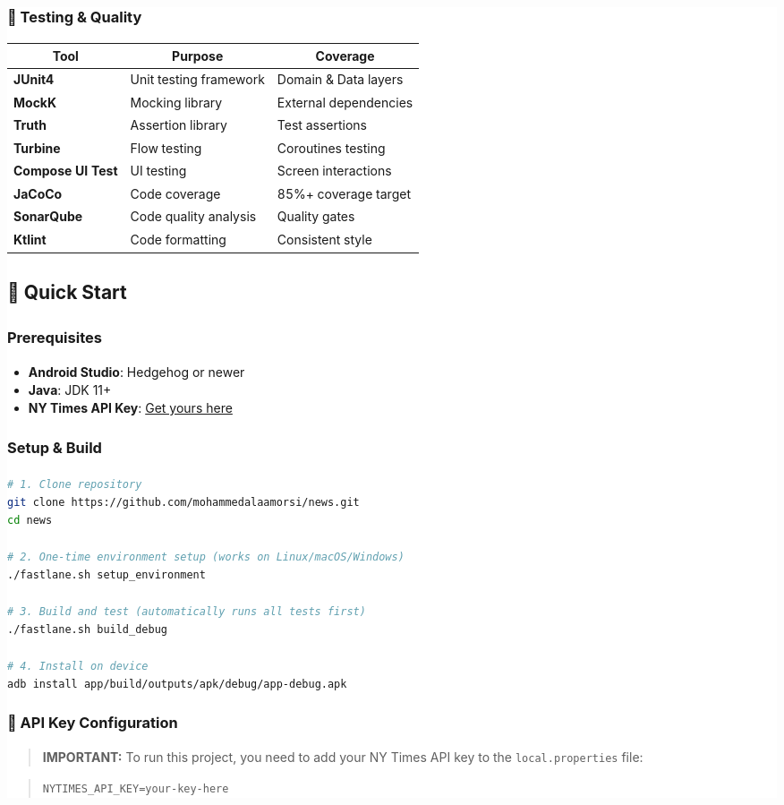 
### 🧪 Testing & Quality

| Tool | Purpose | Coverage |
|------|---------|----------|
| **JUnit4** | Unit testing framework | Domain & Data layers |
| **MockK** | Mocking library | External dependencies |
| **Truth** | Assertion library | Test assertions |
| **Turbine** | Flow testing | Coroutines testing |
| **Compose UI Test** | UI testing | Screen interactions |
| **JaCoCo** | Code coverage | 85%+ coverage target |
| **SonarQube** | Code quality analysis | Quality gates |
| **Ktlint** | Code formatting | Consistent style |

## 🚀 Quick Start

### Prerequisites

- **Android Studio**: Hedgehog or newer
- **Java**: JDK 11+
- **NY Times API Key**: [Get yours here](https://developer.nytimes.com/)

### Setup & Build

```bash
# 1. Clone repository
git clone https://github.com/mohammedalaamorsi/news.git
cd news

# 2. One-time environment setup (works on Linux/macOS/Windows)
./fastlane.sh setup_environment

# 3. Build and test (automatically runs all tests first)
./fastlane.sh build_debug

# 4. Install on device
adb install app/build/outputs/apk/debug/app-debug.apk
```

### 🔑 API Key Configuration

> **IMPORTANT:** To run this project, you need to add your NY Times API key to the `local.properties` file:

> ```properties
> NYTIMES_API_KEY=your-key-here
> ```
